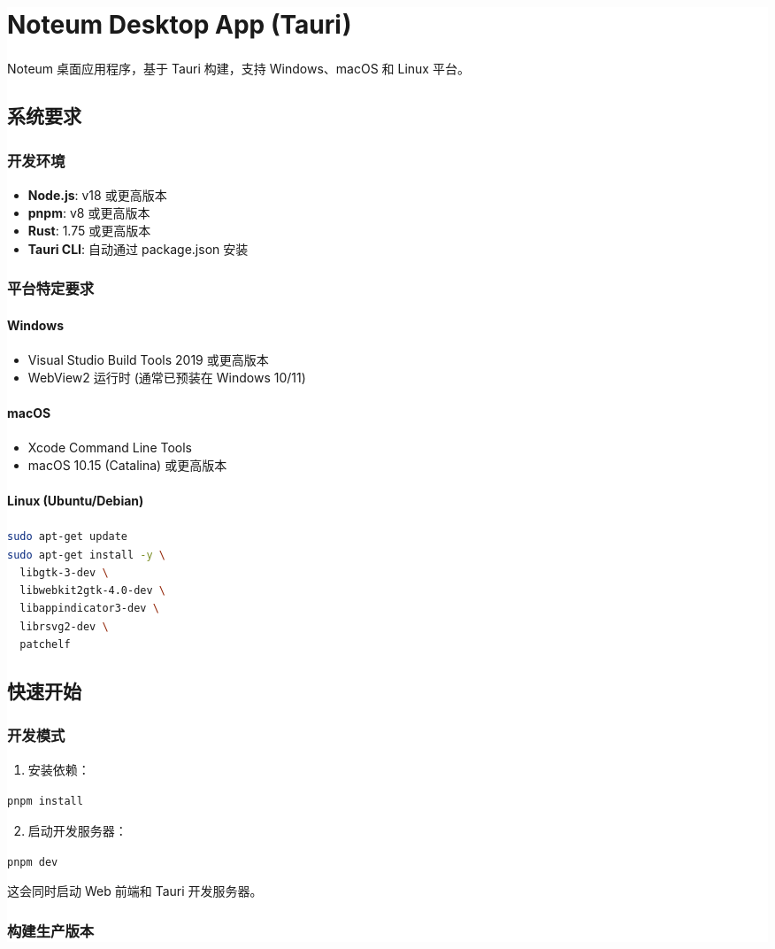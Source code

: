 # Noteum Desktop App (Tauri)

Noteum 桌面应用程序，基于 Tauri 构建，支持 Windows、macOS 和 Linux 平台。

## 系统要求

### 开发环境

- **Node.js**: v18 或更高版本
- **pnpm**: v8 或更高版本  
- **Rust**: 1.75 或更高版本
- **Tauri CLI**: 自动通过 package.json 安装

### 平台特定要求

#### Windows
- Visual Studio Build Tools 2019 或更高版本
- WebView2 运行时 (通常已预装在 Windows 10/11)

#### macOS
- Xcode Command Line Tools
- macOS 10.15 (Catalina) 或更高版本

#### Linux (Ubuntu/Debian)
```bash
sudo apt-get update
sudo apt-get install -y \
  libgtk-3-dev \
  libwebkit2gtk-4.0-dev \
  libappindicator3-dev \
  librsvg2-dev \
  patchelf
```

## 快速开始

### 开发模式

1. 安装依赖：
```bash
pnpm install
```

2. 启动开发服务器：
```bash
pnpm dev
```

这会同时启动 Web 前端和 Tauri 开发服务器。

### 构建生产版本
